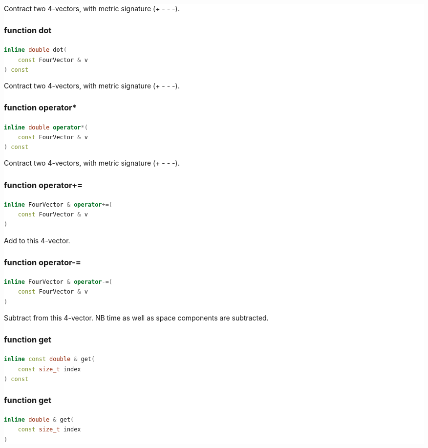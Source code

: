 Contract two 4-vectors, with metric signature (+ - - -). 

### function dot

```cpp
inline double dot(
    const FourVector & v
) const
```

Contract two 4-vectors, with metric signature (+ - - -). 

### function operator*

```cpp
inline double operator*(
    const FourVector & v
) const
```

Contract two 4-vectors, with metric signature (+ - - -). 

### function operator+=

```cpp
inline FourVector & operator+=(
    const FourVector & v
)
```

Add to this 4-vector. 

### function operator-=

```cpp
inline FourVector & operator-=(
    const FourVector & v
)
```

Subtract from this 4-vector. NB time as well as space components are subtracted. 

### function get

```cpp
inline const double & get(
    const size_t index
) const
```


### function get

```cpp
inline double & get(
    const size_t index
)
```
